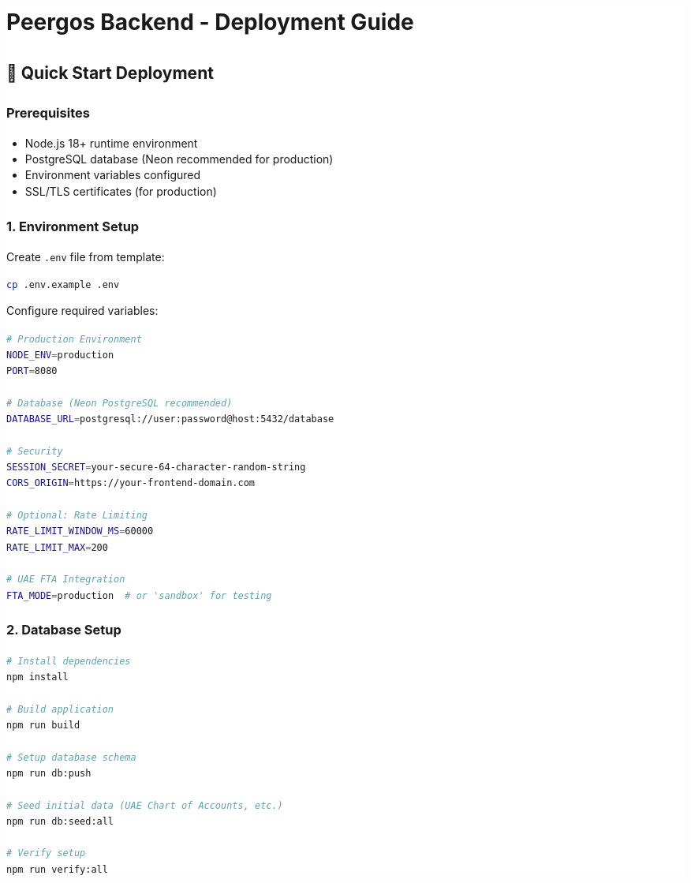 # Peergos Backend - Deployment Guide

## 🚀 Quick Start Deployment

### Prerequisites
- Node.js 18+ runtime environment
- PostgreSQL database (Neon recommended for production)
- Environment variables configured
- SSL/TLS certificates (for production)

### 1. Environment Setup

Create `.env` file from template:
```bash
cp .env.example .env
```

Configure required variables:
```bash
# Production Environment
NODE_ENV=production
PORT=8080

# Database (Neon PostgreSQL recommended)
DATABASE_URL=postgresql://user:password@host:5432/database

# Security
SESSION_SECRET=your-secure-64-character-random-string
CORS_ORIGIN=https://your-frontend-domain.com

# Optional: Rate Limiting
RATE_LIMIT_WINDOW_MS=60000
RATE_LIMIT_MAX=200

# UAE FTA Integration
FTA_MODE=production  # or 'sandbox' for testing
```

### 2. Database Setup

```bash
# Install dependencies
npm install

# Build application
npm run build

# Setup database schema
npm run db:push

# Seed initial data (UAE Chart of Accounts, etc.)
npm run db:seed:all

# Verify setup
npm run verify:all
```
